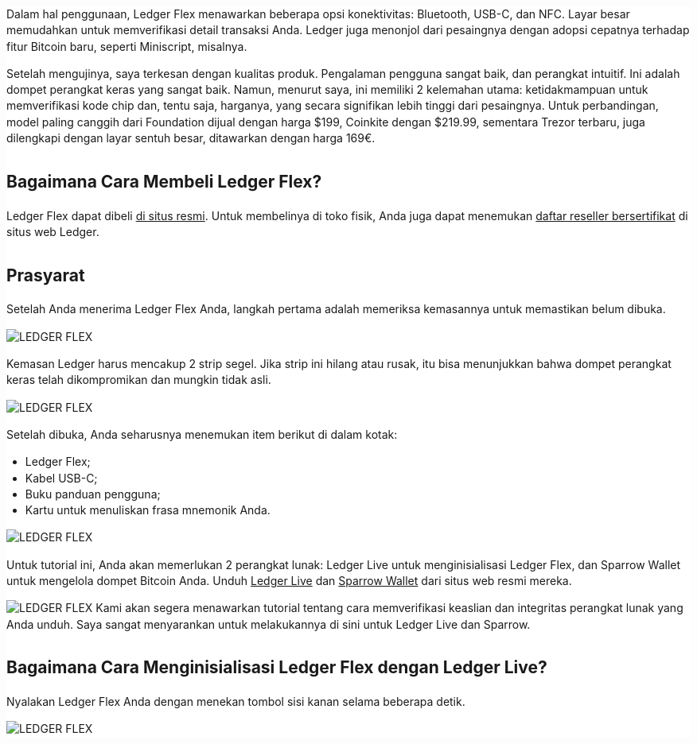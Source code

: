 Dalam hal penggunaan, Ledger Flex menawarkan beberapa opsi konektivitas: Bluetooth, USB-C, dan NFC. Layar besar memudahkan untuk memverifikasi detail transaksi Anda. Ledger juga menonjol dari pesaingnya dengan adopsi cepatnya terhadap fitur Bitcoin baru, seperti Miniscript, misalnya.

Setelah mengujinya, saya terkesan dengan kualitas produk. Pengalaman pengguna sangat baik, dan perangkat intuitif. Ini adalah dompet perangkat keras yang sangat baik. Namun, menurut saya, ini memiliki 2 kelemahan utama: ketidakmampuan untuk memverifikasi kode chip dan, tentu saja, harganya, yang secara signifikan lebih tinggi dari pesaingnya. Untuk perbandingan, model paling canggih dari Foundation dijual dengan harga $199, Coinkite dengan $219.99, sementara Trezor terbaru, juga dilengkapi dengan layar sentuh besar, ditawarkan dengan harga 169€.

## Bagaimana Cara Membeli Ledger Flex?
Ledger Flex dapat dibeli [di situs resmi](https://shop.ledger.com/pages/ledger-flex). Untuk membelinya di toko fisik, Anda juga dapat menemukan [daftar reseller bersertifikat](https://www.ledger.com/reseller) di situs web Ledger.
## Prasyarat

Setelah Anda menerima Ledger Flex Anda, langkah pertama adalah memeriksa kemasannya untuk memastikan belum dibuka.

![LEDGER FLEX](assets/notext/03.webp)

Kemasan Ledger harus mencakup 2 strip segel. Jika strip ini hilang atau rusak, itu bisa menunjukkan bahwa dompet perangkat keras telah dikompromikan dan mungkin tidak asli.

![LEDGER FLEX](assets/notext/04.webp)

Setelah dibuka, Anda seharusnya menemukan item berikut di dalam kotak:
- Ledger Flex;
- Kabel USB-C;
- Buku panduan pengguna;
- Kartu untuk menuliskan frasa mnemonik Anda.

![LEDGER FLEX](assets/notext/05.webp)

Untuk tutorial ini, Anda akan memerlukan 2 perangkat lunak: Ledger Live untuk menginisialisasi Ledger Flex, dan Sparrow Wallet untuk mengelola dompet Bitcoin Anda. Unduh [Ledger Live](https://www.ledger.com/ledger-live) dan [Sparrow Wallet](https://sparrowwallet.com/download/) dari situs web resmi mereka.

![LEDGER FLEX](assets/notext/06.webp)
Kami akan segera menawarkan tutorial tentang cara memverifikasi keaslian dan integritas perangkat lunak yang Anda unduh. Saya sangat menyarankan untuk melakukannya di sini untuk Ledger Live dan Sparrow.
## Bagaimana Cara Menginisialisasi Ledger Flex dengan Ledger Live?

Nyalakan Ledger Flex Anda dengan menekan tombol sisi kanan selama beberapa detik.

![LEDGER FLEX](assets/notext/07.webp)
